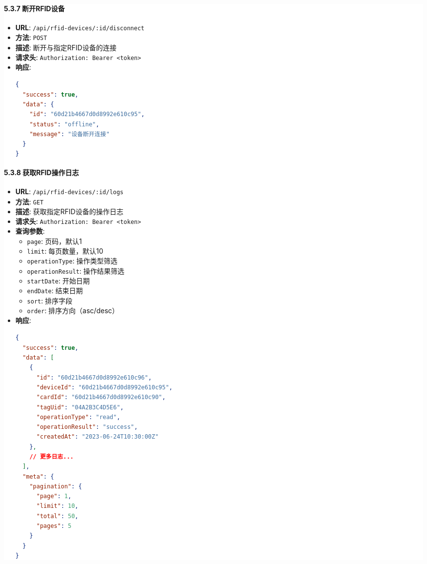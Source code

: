 #### 5.3.7 断开RFID设备

- **URL**: `/api/rfid-devices/:id/disconnect`
- **方法**: `POST`
- **描述**: 断开与指定RFID设备的连接
- **请求头**: `Authorization: Bearer <token>`
- **响应**:
  ```json
  {
    "success": true,
    "data": {
      "id": "60d21b4667d0d8992e610c95",
      "status": "offline",
      "message": "设备断开连接"
    }
  }
  ```

#### 5.3.8 获取RFID操作日志

- **URL**: `/api/rfid-devices/:id/logs`
- **方法**: `GET`
- **描述**: 获取指定RFID设备的操作日志
- **请求头**: `Authorization: Bearer <token>`
- **查询参数**:
  - `page`: 页码，默认1
  - `limit`: 每页数量，默认10
  - `operationType`: 操作类型筛选
  - `operationResult`: 操作结果筛选
  - `startDate`: 开始日期
  - `endDate`: 结束日期
  - `sort`: 排序字段
  - `order`: 排序方向（asc/desc）
- **响应**:
  ```json
  {
    "success": true,
    "data": [
      {
        "id": "60d21b4667d0d8992e610c96",
        "deviceId": "60d21b4667d0d8992e610c95",
        "cardId": "60d21b4667d0d8992e610c90",
        "tagUid": "04A2B3C4D5E6",
        "operationType": "read",
        "operationResult": "success",
        "createdAt": "2023-06-24T10:30:00Z"
      },
      // 更多日志...
    ],
    "meta": {
      "pagination": {
        "page": 1,
        "limit": 10,
        "total": 50,
        "pages": 5
      }
    }
  }
  ```
